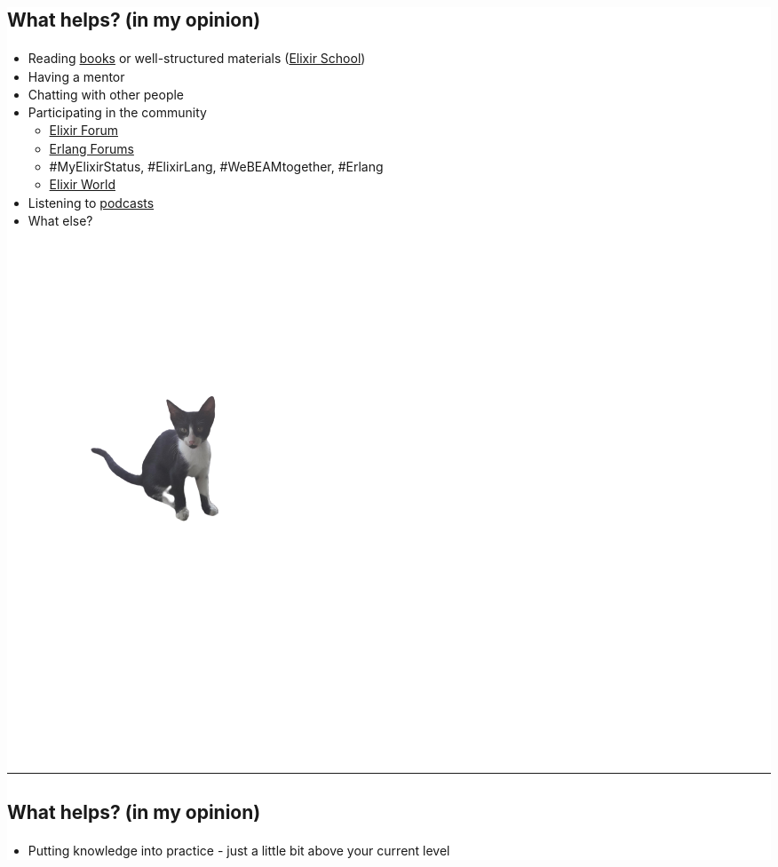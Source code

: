 
## What helps? (in my opinion)

- Reading [books](https://dev.to/adolfont/the-elixir-community-owes-a-lot-to-pragmatic-programmers-glf) or well-structured materials ([Elixir School](https://elixirschool.com/en))
- Having a mentor
- Chatting with other people
- Participating in the community
	- [Elixir Forum](https://elixirforum.com/)
	- [Erlang Forums](https://erlangforums.com/)
	- \#MyElixirStatus, \#ElixirLang\, \#WeBEAMtogether, \#Erlang
	- [Elixir World](https://t.me/elixir_world)
- Listening to [podcasts](https://github.com/elixir-lang/elixir/wiki/Podcasts-and-Screencasts) 
- What else?

![bg 100% right:10%](img/cat2.png) 

---

## What helps? (in my opinion)

- Putting knowledge into practice - just a little bit above your current level
